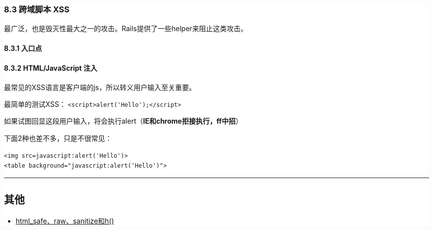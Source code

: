 ### 8.3 跨域脚本 XSS

最广泛，也是毁灭性最大之一的攻击。Rails提供了一些helper来阻止这类攻击。

#### 8.3.1 入口点

#### 8.3.2 HTML/JavaScript 注入

最常见的XSS语言是客户端的js，所以转义用户输入至关重要。

最简单的测试XSS： `<script>alert('Hello');</script>` 

如果试图回显这段用户输入，将会执行alert（**IE和chrome拒接执行，ff中招**）

下面2种也差不多，只是不很常见：

    <img src=javascript:alert('Hello')>
    <table background="javascript:alert('Hello')">



---

## 其他

* [html_safe、raw、sanitize和h()](http://www.jianshu.com/p/ZLpFSy)














